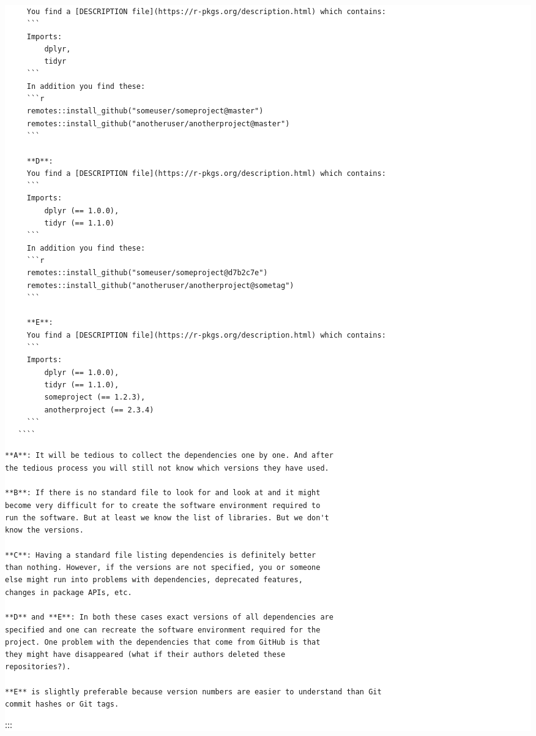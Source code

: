 `````{tabs}
     You find a [DESCRIPTION file](https://r-pkgs.org/description.html) which contains:
     ```
     Imports:
         dplyr,
         tidyr
     ```
     In addition you find these:
     ```r
     remotes::install_github("someuser/someproject@master")
     remotes::install_github("anotheruser/anotherproject@master")
     ```

     **D**:
     You find a [DESCRIPTION file](https://r-pkgs.org/description.html) which contains:
     ```
     Imports:
         dplyr (== 1.0.0),
         tidyr (== 1.1.0)
     ```
     In addition you find these:
     ```r
     remotes::install_github("someuser/someproject@d7b2c7e")
     remotes::install_github("anotheruser/anotherproject@sometag")
     ```

     **E**:
     You find a [DESCRIPTION file](https://r-pkgs.org/description.html) which contains:
     ```
     Imports:
         dplyr (== 1.0.0),
         tidyr (== 1.1.0),
         someproject (== 1.2.3),
         anotherproject (== 2.3.4)
     ```
   ````
`````

```{solution}
**A**: It will be tedious to collect the dependencies one by one. And after
the tedious process you will still not know which versions they have used.

**B**: If there is no standard file to look for and look at and it might
become very difficult for to create the software environment required to
run the software. But at least we know the list of libraries. But we don't
know the versions.

**C**: Having a standard file listing dependencies is definitely better
than nothing. However, if the versions are not specified, you or someone
else might run into problems with dependencies, deprecated features,
changes in package APIs, etc.

**D** and **E**: In both these cases exact versions of all dependencies are
specified and one can recreate the software environment required for the
project. One problem with the dependencies that come from GitHub is that
they might have disappeared (what if their authors deleted these
repositories?).

**E** is slightly preferable because version numbers are easier to understand than Git
commit hashes or Git tags.
```
:::

